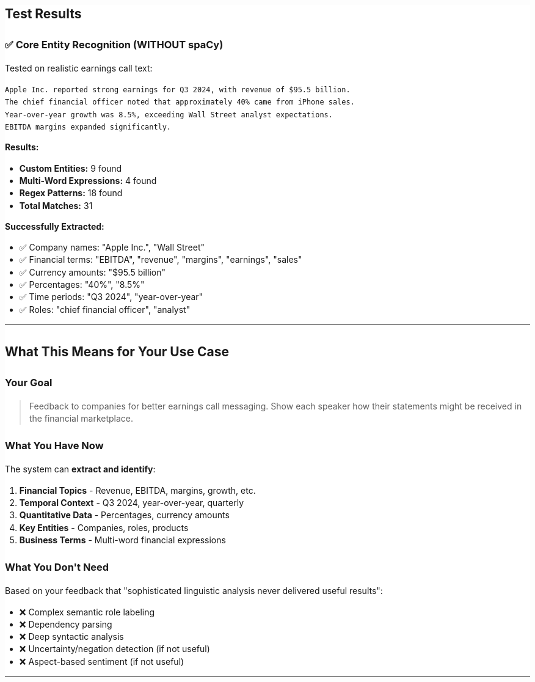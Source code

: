 
## Test Results

### ✅ Core Entity Recognition (WITHOUT spaCy)

Tested on realistic earnings call text:

```
Apple Inc. reported strong earnings for Q3 2024, with revenue of $95.5 billion.
The chief financial officer noted that approximately 40% came from iPhone sales.
Year-over-year growth was 8.5%, exceeding Wall Street analyst expectations.
EBITDA margins expanded significantly.
```

**Results:**
- **Custom Entities:** 9 found
- **Multi-Word Expressions:** 4 found
- **Regex Patterns:** 18 found
- **Total Matches:** 31

**Successfully Extracted:**
- ✅ Company names: "Apple Inc.", "Wall Street"
- ✅ Financial terms: "EBITDA", "revenue", "margins", "earnings", "sales"
- ✅ Currency amounts: "$95.5 billion"
- ✅ Percentages: "40%", "8.5%"
- ✅ Time periods: "Q3 2024", "year-over-year"
- ✅ Roles: "chief financial officer", "analyst"

---

## What This Means for Your Use Case

### Your Goal
> Feedback to companies for better earnings call messaging. Show each speaker how their statements might be received in the financial marketplace.

### What You Have Now
The system can **extract and identify**:
1. **Financial Topics** - Revenue, EBITDA, margins, growth, etc.
2. **Temporal Context** - Q3 2024, year-over-year, quarterly
3. **Quantitative Data** - Percentages, currency amounts
4. **Key Entities** - Companies, roles, products
5. **Business Terms** - Multi-word financial expressions

### What You Don't Need
Based on your feedback that "sophisticated linguistic analysis never delivered useful results":
- ❌ Complex semantic role labeling
- ❌ Dependency parsing
- ❌ Deep syntactic analysis
- ❌ Uncertainty/negation detection (if not useful)
- ❌ Aspect-based sentiment (if not useful)

---